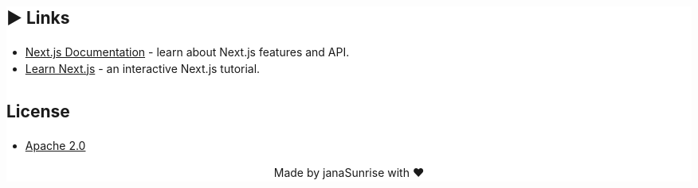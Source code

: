 ## ▶ Links

- [Next.js Documentation](https://nextjs.org/docs) - learn about Next.js features and API.
- [Learn Next.js](https://nextjs.org/learn) - an interactive Next.js tutorial.

## License

- [Apache 2.0](https://github.com/janaSunrise/nextjs-quickstart-template/blob/main/LICENSE)

<p align="center">Made by janaSunrise with ❤</p>
